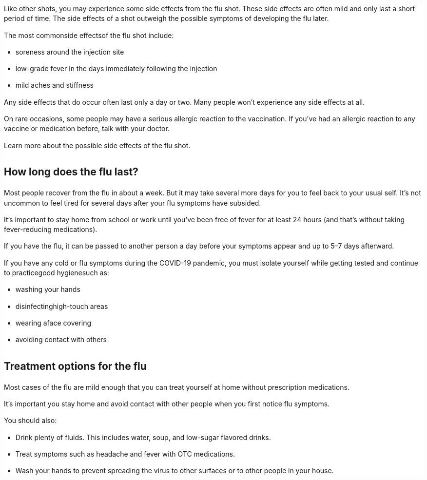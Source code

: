 Like other shots, you may experience some side effects from the flu shot. These side effects are often mild and only last a short period of time. The side effects of a shot outweigh the possible symptoms of developing the flu later.

The most commonside effectsof the flu shot include:

* soreness around the injection site

* low-grade fever in the days immediately following the injection

* mild aches and stiffness

Any side effects that do occur often last only a day or two. Many people won’t experience any side effects at all.

On rare occasions, some people may have a serious allergic reaction to the vaccination. If you’ve had an allergic reaction to any vaccine or medication before, talk with your doctor.

Learn more about the possible side effects of the flu shot.

## How long does the flu last?

Most people recover from the flu in about a week. But it may take several more days for you to feel back to your usual self. It’s not uncommon to feel tired for several days after your flu symptoms have subsided.

It’s important to stay home from school or work until you’ve been free of fever for at least 24 hours (and that’s without taking fever-reducing medications).

If you have the flu, it can be passed to another person a day before your symptoms appear and up to 5–7 days afterward.

If you have any cold or flu symptoms during the COVID-19 pandemic, you must isolate yourself while getting tested and continue to practicegood hygienesuch as:

* washing your hands

* disinfectinghigh-touch areas

* wearing aface covering

* avoiding contact with others

## Treatment options for the flu

Most cases of the flu are mild enough that you can treat yourself at home without prescription medications.

It’s important you stay home and avoid contact with other people when you first notice flu symptoms.

You should also:

* Drink plenty of fluids. This includes water, soup, and low-sugar flavored drinks.

* Treat symptoms such as headache and fever with OTC medications.

* Wash your hands to prevent spreading the virus to other surfaces or to other people in your house.
